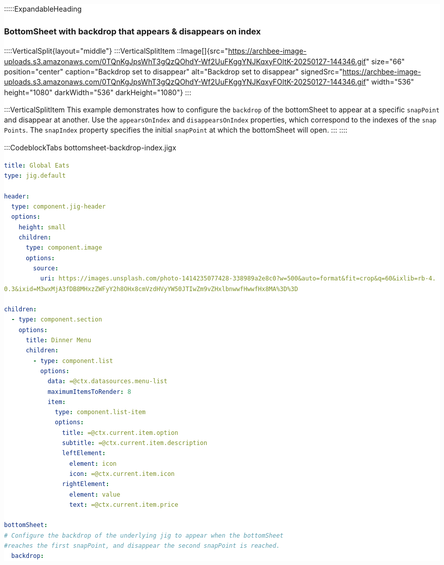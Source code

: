 :::::ExpandableHeading
### BottomSheet with backdrop that appears & disappears on index

::::VerticalSplit{layout="middle"}
:::VerticalSplitItem
::Image[]{src="https://archbee-image-uploads.s3.amazonaws.com/0TQnKgJpsWhT3gQzQOhdY-Wf2UuFKggYNJKqxyFOItK-20250127-144346.gif" size="66" position="center" caption="Backdrop set to disappear" alt="Backdrop set to disappear" signedSrc="https://archbee-image-uploads.s3.amazonaws.com/0TQnKgJpsWhT3gQzQOhdY-Wf2UuFKggYNJKqxyFOItK-20250127-144346.gif" width="536" height="1080" darkWidth="536" darkHeight="1080"}
:::

:::VerticalSplitItem
This example demonstrates how to configure the `backdrop` of the bottomSheet to appear at a specific `snapPoint` and disappear at another. Use the `appearsOnIndex` and `disappearsOnIndex` properties, which correspond to the indexes of the `snapPoints`. The `snapIndex` property specifies the initial `snapPoint` at which the bottomSheet will open.
:::
::::

:::CodeblockTabs
bottomsheet-backdrop-index.jigx

```yaml
title: Global Eats 
type: jig.default

header:
  type: component.jig-header
  options:
    height: small
    children:
      type: component.image
      options:
        source:
          uri: https://images.unsplash.com/photo-1414235077428-338989a2e8c0?w=500&auto=format&fit=crop&q=60&ixlib=rb-4.0.3&ixid=M3wxMjA3fDB8MHxzZWFyY2h8OHx8cmVzdHVyYW50JTIwZm9vZHxlbnwwfHwwfHx8MA%3D%3D

children:
  - type: component.section
    options:
      title: Dinner Menu
      children:
        - type: component.list
          options:
            data: =@ctx.datasources.menu-list
            maximumItemsToRender: 8
            item: 
              type: component.list-item
              options:
                title: =@ctx.current.item.option
                subtitle: =@ctx.current.item.description
                leftElement: 
                  element: icon
                  icon: =@ctx.current.item.icon
                rightElement: 
                  element: value
                  text: =@ctx.current.item.price
    
bottomSheet:
# Configure the backdrop of the underlying jig to appear when the bottomSheet
#reaches the first snapPoint, and disappear the second snapPoint is reached.
  backdrop:
```
